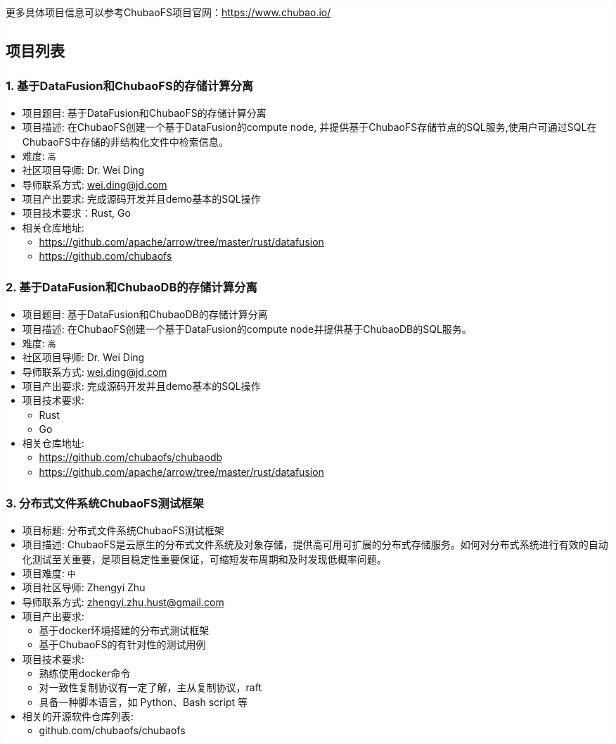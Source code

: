 更多具体项目信息可以参考ChubaoFS项目官网：https://www.chubao.io/

## 项目列表

### 1. 基于DataFusion和ChubaoFS的存储计算分离

- 项目题目: 基于DataFusion和ChubaoFS的存储计算分离
- 项目描述: 在ChubaoFS创建一个基于DataFusion的compute node, 并提供基于ChubaoFS存储节点的SQL服务,使用户可通过SQL在ChubaoFS中存储的非结构化文件中检索信息。
- 难度: `高`
- 社区项目导师: Dr. Wei Ding
- 导师联系方式: [wei.ding@jd.com](mailto:wei.ding@jd.com)
- 项目产出要求: 完成源码开发并且demo基本的SQL操作
- 项目技术要求：Rust, Go
- 相关仓库地址: 
    - https://github.com/apache/arrow/tree/master/rust/datafusion
    - https://github.com/chubaofs

### 2. 基于DataFusion和ChubaoDB的存储计算分离

- 项目题目: 基于DataFusion和ChubaoDB的存储计算分离
- 项目描述: 在ChubaoFS创建一个基于DataFusion的compute node并提供基于ChubaoDB的SQL服务。
- 难度: `高`
- 社区项目导师: Dr. Wei Ding
- 导师联系方式: [wei.ding@jd.com](mailto:wei.ding@jd.com)
- 项目产出要求: 完成源码开发并且demo基本的SQL操作
- 项目技术要求: 
    - Rust
    - Go
- 相关仓库地址:
    - https://github.com/chubaofs/chubaodb     
    - https://github.com/apache/arrow/tree/master/rust/datafusion

### 3. 分布式文件系统ChubaoFS测试框架

- 项目标题: 分布式文件系统ChubaoFS测试框架
- 项目描述: ChubaoFS是云原生的分布式文件系统及对象存储，提供高可用可扩展的分布式存储服务。如何对分布式系统进行有效的自动化测试至关重要，是项目稳定性重要保证，可缩短发布周期和及时发现低概率问题。
- 项目难度: `中`
- 项目社区导师: Zhengyi Zhu
- 导师联系方式: [zhengyi.zhu.hust@gmail.com](mailto:zhengyi.zhu.hust@gmail.com)
- 项目产出要求:
   - 基于docker环境搭建的分布式测试框架
   - 基于ChubaoFS的有针对性的测试用例
- 项目技术要求:
   - 熟练使用docker命令
   - 对一致性复制协议有一定了解，主从复制协议，raft
   - 具备一种脚本语言，如 Python、Bash script 等
- 相关的开源软件仓库列表:
   - github.com/chubaofs/chubaofs

